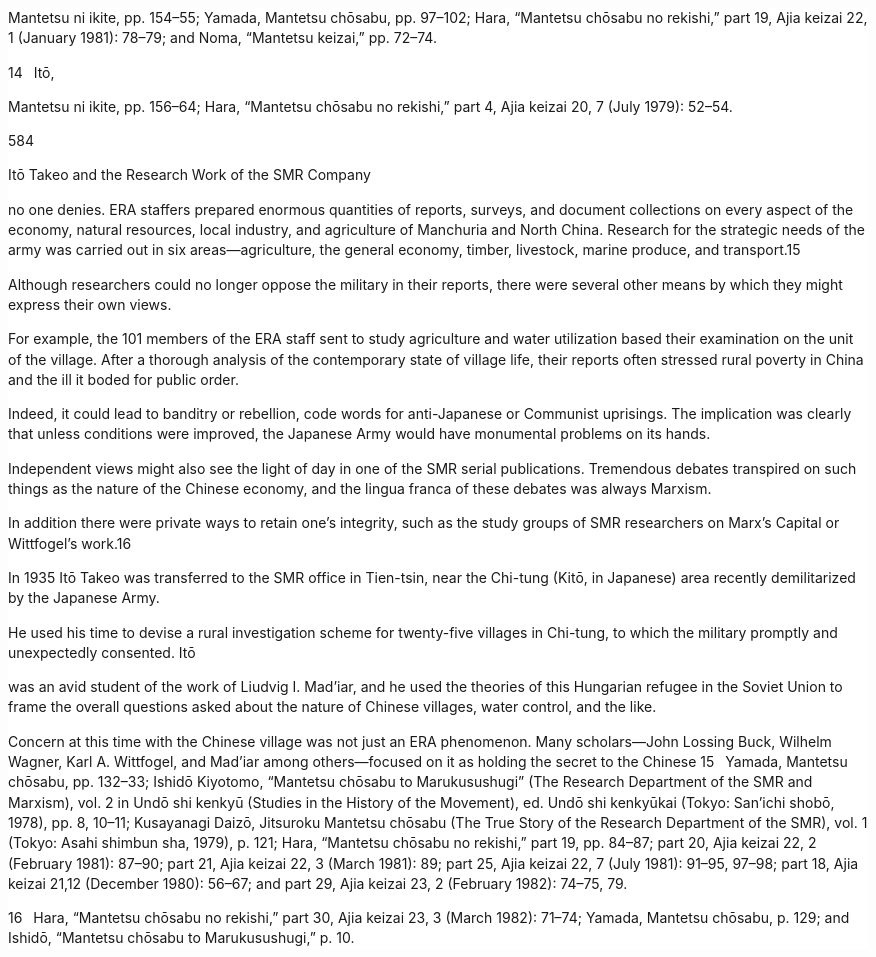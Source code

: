 Mantetsu ni ikite, pp. 154–55; Yamada, Mantetsu chōsabu, pp. 97–102; Hara, “Mantetsu chōsabu no rekishi,” part 19, Ajia keizai 22, 1 \(January 1981\): 78–79; and Noma, “Mantetsu keizai,” pp. 72–74. 

14  Itō, 

Mantetsu ni ikite, pp. 156–64; Hara, “Mantetsu chōsabu no rekishi,” part 4, Ajia keizai 20, 7 \(July 1979\): 52–54. 

584

Itō Takeo and the Research Work of the SMR Company

no one denies. ERA staffers prepared enormous quantities of reports, surveys, and document collections on every aspect of the economy, natural resources, local industry, and agriculture of Manchuria and North China. Research for the strategic needs of the army was carried out in six areas—agriculture, the general economy, timber, livestock, marine produce, and transport.15

Although researchers could no longer oppose the military in their reports, there were several other means by which they might express their own views. 

For example, the 101 members of the ERA staff sent to study agriculture and water utilization based their examination on the unit of the village. After a thorough analysis of the contemporary state of village life, their reports often stressed rural poverty in China and the ill it boded for public order. 

Indeed, it could lead to banditry or rebellion, code words for anti-Japanese or Communist uprisings. The implication was clearly that unless conditions were improved, the Japanese Army would have monumental problems on its hands. 

Independent views might also see the light of day in one of the SMR serial publications. Tremendous debates transpired on such things as the nature of the Chinese economy, and the lingua franca of these debates was always Marxism. 

In addition there were private ways to retain one’s integrity, such as the study groups of SMR researchers on Marx’s Capital or Wittfogel’s work.16

In 1935 Itō Takeo was transferred to the SMR office in Tien-tsin, near the Chi-tung \(Kitō, in Japanese\) area recently demilitarized by the Japanese Army. 

He used his time to devise a rural investigation scheme for twenty-five villages in Chi-tung, to which the military promptly and unexpectedly consented. Itō 

was an avid student of the work of Liudvig I. Mad’iar, and he used the theories of this Hungarian refugee in the Soviet Union to frame the overall questions asked about the nature of Chinese villages, water control, and the like. 

Concern at this time with the Chinese village was not just an ERA phenomenon. Many scholars—John Lossing Buck, Wilhelm Wagner, Karl A. Wittfogel, and Mad’iar among others—focused on it as holding the secret to the Chinese 15  Yamada, Mantetsu chōsabu, pp. 132–33; Ishidō Kiyotomo, “Mantetsu chōsabu to Marukusushugi” \(The Research Department of the SMR and Marxism\), vol. 2 in Undō shi kenkyū \(Studies in the History of the Movement\), ed. Undō shi kenkyūkai \(Tokyo: San’ichi shobō, 1978\), pp. 8, 10–11; Kusayanagi Daizō, Jitsuroku Mantetsu chōsabu \(The True Story of the Research Department of the SMR\), vol. 1 \(Tokyo: Asahi shimbun sha, 1979\), p. 121; Hara, “Mantetsu chōsabu no rekishi,” part 19, pp. 84–87; part 20, Ajia keizai 22, 2 \(February 1981\): 87–90; part 21, Ajia keizai 22, 3 \(March 1981\): 89; part 25, Ajia keizai 22, 7 \(July 1981\): 91–95, 97–98; part 18, Ajia keizai 21,12 \(December 1980\): 56–67; and part 29, Ajia keizai 23, 2 \(February 1982\): 74–75, 79. 

16  Hara, “Mantetsu chōsabu no rekishi,” part 30, Ajia keizai 23, 3 \(March 1982\): 71–74; Yamada, Mantetsu chōsabu, p. 129; and Ishidō, “Mantetsu chōsabu to Marukusushugi,” p. 10. 

